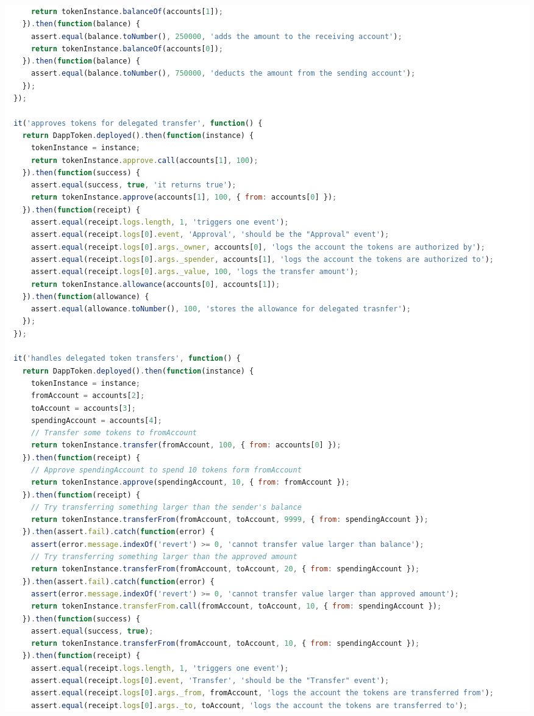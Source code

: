 ```js
      return tokenInstance.balanceOf(accounts[1]);
    }).then(function(balance) {
      assert.equal(balance.toNumber(), 250000, 'adds the amount to the receiving account');
      return tokenInstance.balanceOf(accounts[0]);
    }).then(function(balance) {
      assert.equal(balance.toNumber(), 750000, 'deducts the amount from the sending account');
    });
  });

  it('approves tokens for delegated transfer', function() {
    return DappToken.deployed().then(function(instance) {
      tokenInstance = instance;
      return tokenInstance.approve.call(accounts[1], 100);
    }).then(function(success) {
      assert.equal(success, true, 'it returns true');
      return tokenInstance.approve(accounts[1], 100, { from: accounts[0] });
    }).then(function(receipt) {
      assert.equal(receipt.logs.length, 1, 'triggers one event');
      assert.equal(receipt.logs[0].event, 'Approval', 'should be the "Approval" event');
      assert.equal(receipt.logs[0].args._owner, accounts[0], 'logs the account the tokens are authorized by');
      assert.equal(receipt.logs[0].args._spender, accounts[1], 'logs the account the tokens are authorized to');
      assert.equal(receipt.logs[0].args._value, 100, 'logs the transfer amount');
      return tokenInstance.allowance(accounts[0], accounts[1]);
    }).then(function(allowance) {
      assert.equal(allowance.toNumber(), 100, 'stores the allowance for delegated trasnfer');
    });
  });

  it('handles delegated token transfers', function() {
    return DappToken.deployed().then(function(instance) {
      tokenInstance = instance;
      fromAccount = accounts[2];
      toAccount = accounts[3];
      spendingAccount = accounts[4];
      // Transfer some tokens to fromAccount
      return tokenInstance.transfer(fromAccount, 100, { from: accounts[0] });
    }).then(function(receipt) {
      // Approve spendingAccount to spend 10 tokens form fromAccount
      return tokenInstance.approve(spendingAccount, 10, { from: fromAccount });
    }).then(function(receipt) {
      // Try transferring something larger than the sender's balance
      return tokenInstance.transferFrom(fromAccount, toAccount, 9999, { from: spendingAccount });
    }).then(assert.fail).catch(function(error) {
      assert(error.message.indexOf('revert') >= 0, 'cannot transfer value larger than balance');
      // Try transferring something larger than the approved amount
      return tokenInstance.transferFrom(fromAccount, toAccount, 20, { from: spendingAccount });
    }).then(assert.fail).catch(function(error) {
      assert(error.message.indexOf('revert') >= 0, 'cannot transfer value larger than approved amount');
      return tokenInstance.transferFrom.call(fromAccount, toAccount, 10, { from: spendingAccount });
    }).then(function(success) {
      assert.equal(success, true);
      return tokenInstance.transferFrom(fromAccount, toAccount, 10, { from: spendingAccount });
    }).then(function(receipt) {
      assert.equal(receipt.logs.length, 1, 'triggers one event');
      assert.equal(receipt.logs[0].event, 'Transfer', 'should be the "Transfer" event');
      assert.equal(receipt.logs[0].args._from, fromAccount, 'logs the account the tokens are transferred from');
      assert.equal(receipt.logs[0].args._to, toAccount, 'logs the account the tokens are transferred to');
```